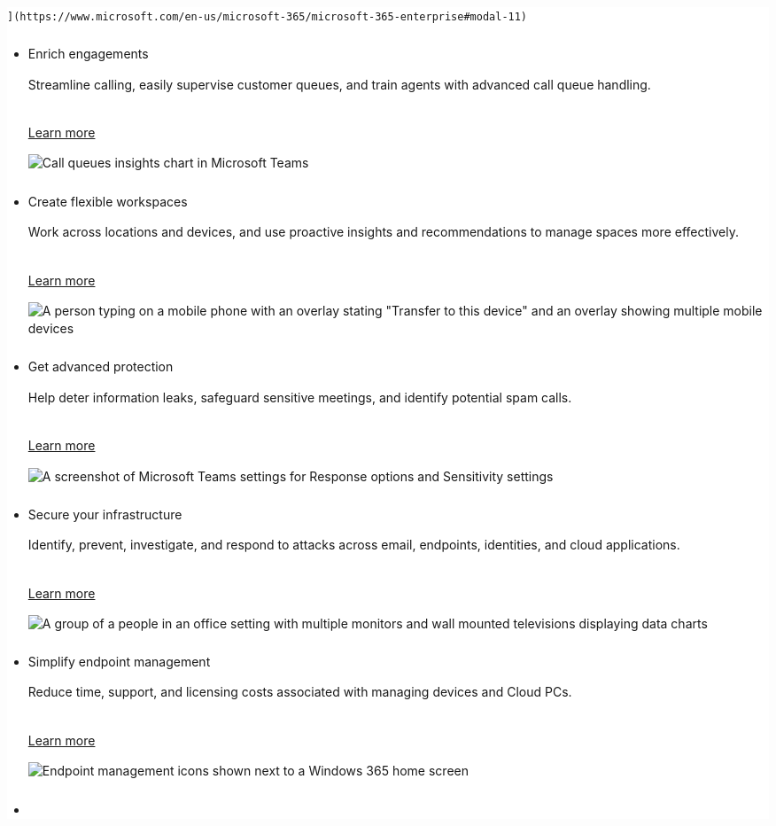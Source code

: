     ](https://www.microsoft.com/en-us/microsoft-365/microsoft-365-enterprise#modal-11)
    
- ### 
    
    Enrich engagements
    
    Streamline calling, easily supervise customer queues, and train agents with advanced call queue handling.  
     
    
    [Learn more](https://www.microsoft.com/en-us/microsoft-teams/enterprise/smart-workplace)
    
    ![Call queues insights chart in Microsoft Teams](https://cdn-dynmedia-1.microsoft.com/is/image/microsoftcorp/372216-accordion-4.2-800x513?resMode=sharp2&op_usm=1.5,0.65,15,0&wid=2000&hei=1283&qlt=100&fmt=png-alpha&fit=constrain)
    
- ### 
    
    Create flexible workspaces
    
    Work across locations and devices, and use proactive insights and recommendations to manage spaces more effectively.  
     
    
    [Learn more](https://www.microsoft.com/en-us/microsoft-teams/enterprise/smart-workplace)
    
    ![A person typing on a mobile phone with an overlay stating "Transfer to this device" and an overlay showing multiple mobile devices](https://cdn-dynmedia-1.microsoft.com/is/image/microsoftcorp/372216-accordion-4.3-800x513?resMode=sharp2&op_usm=1.5,0.65,15,0&wid=2000&hei=1283&qlt=100&fmt=png-alpha&fit=constrain)
    
- ### 
    
    Get advanced protection
    
    Help deter information leaks, safeguard sensitive meetings, and identify potential spam calls.  
     
    
    [Learn more](https://www.microsoft.com/en-us/microsoft-teams/enterprise/smart-workplace)
    
    ![A screenshot of Microsoft Teams settings for Response options and Sensitivity settings](https://cdn-dynmedia-1.microsoft.com/is/image/microsoftcorp/372216-accordion-4.4-800x513?resMode=sharp2&op_usm=1.5,0.65,15,0&wid=2000&hei=1283&qlt=100&fmt=png-alpha&fit=constrain)
    

- ### 
    
    Secure your infrastructure
    
    Identify, prevent, investigate, and respond to attacks across email, endpoints, identities, and cloud applications.  
     
    
    [Learn more](https://www.microsoft.com/en-us/microsoft-365/enterprise/cloud-endpoints)
    
    ![A group of a people in an office setting with multiple monitors and wall mounted televisions displaying data charts](https://cdn-dynmedia-1.microsoft.com/is/image/microsoftcorp/372216-accordion-5.1-800x513?resMode=sharp2&op_usm=1.5,0.65,15,0&wid=2000&hei=1283&qlt=100&fmt=png-alpha&fit=constrain)
    
- ### 
    
    Simplify endpoint management
    
    Reduce time, support, and licensing costs associated with managing devices and Cloud PCs.  
     
    
    [Learn more](https://www.microsoft.com/en-us/microsoft-365/enterprise/cloud-endpoints)
    
    ![Endpoint management icons shown next to a Windows 365 home screen](https://cdn-dynmedia-1.microsoft.com/is/image/microsoftcorp/372216-accordion-5.2-800x513?resMode=sharp2&op_usm=1.5,0.65,15,0&wid=2000&hei=1283&qlt=100&fmt=png-alpha&fit=constrain)
    
- ### 
    